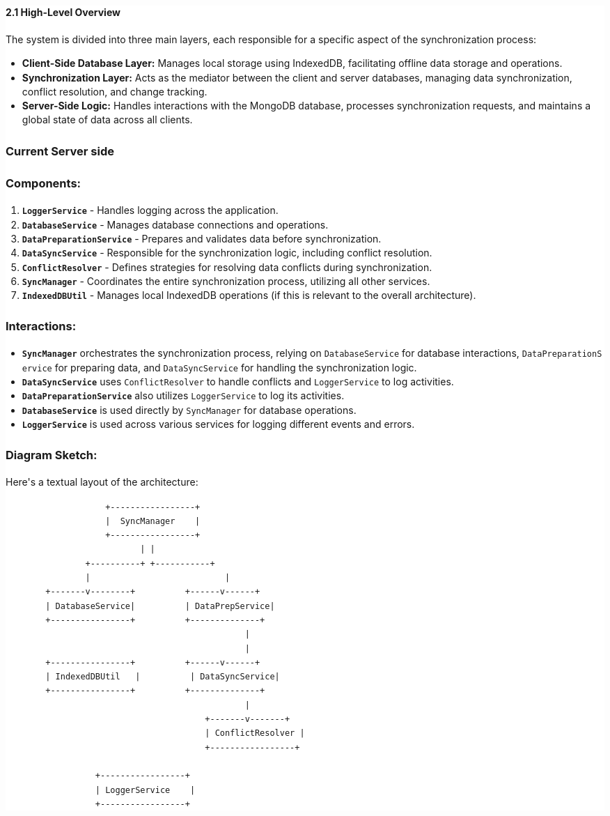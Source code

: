 
#### 2.1 High-Level Overview

The system is divided into three main layers, each responsible for a specific aspect of the synchronization process:

- **Client-Side Database Layer:** Manages local storage using IndexedDB, facilitating offline data storage and operations.
- **Synchronization Layer:** Acts as the mediator between the client and server databases, managing data synchronization, conflict resolution, and change tracking.
- **Server-Side Logic:** Handles interactions with the MongoDB database, processes synchronization requests, and maintains a global state of data across all clients.


### Current Server side

### Components:
1. **`LoggerService`** - Handles logging across the application.
2. **`DatabaseService`** - Manages database connections and operations.
3. **`DataPreparationService`** - Prepares and validates data before synchronization.
4. **`DataSyncService`** - Responsible for the synchronization logic, including conflict resolution.
5. **`ConflictResolver`** - Defines strategies for resolving data conflicts during synchronization.
6. **`SyncManager`** - Coordinates the entire synchronization process, utilizing all other services.
7. **`IndexedDBUtil`** - Manages local IndexedDB operations (if this is relevant to the overall architecture).

### Interactions:
- **`SyncManager`** orchestrates the synchronization process, relying on `DatabaseService` for database interactions, `DataPreparationService` for preparing data, and `DataSyncService` for handling the synchronization logic.
- **`DataSyncService`** uses `ConflictResolver` to handle conflicts and `LoggerService` to log activities.
- **`DataPreparationService`** also utilizes `LoggerService` to log its activities.
- **`DatabaseService`** is used directly by `SyncManager` for database operations.
- **`LoggerService`** is used across various services for logging different events and errors.

### Diagram Sketch:
Here's a textual layout of the architecture:

```
                    +-----------------+
                    |  SyncManager    |
                    +-----------------+
                           | |
                +----------+ +-----------+
                |                           |
        +-------v--------+          +------v------+
        | DatabaseService|          | DataPrepService|
        +----------------+          +--------------+
                                                |
                                                |
        +----------------+          +------v------+
        | IndexedDBUtil   |          | DataSyncService|
        +----------------+          +--------------+
                                                |
                                        +-------v-------+
                                        | ConflictResolver |
                                        +-----------------+

                  +-----------------+
                  | LoggerService    |
                  +-----------------+
```